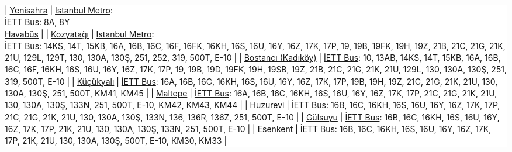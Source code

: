 | [Yenisahra](https://en.wikipedia.org/wiki/Yenisahra_\(Istanbul_Metro\))                                              | [Istanbul Metro](https://en.wikipedia.org/wiki/Istanbul_Metro):  <br>[İETT Bus](https://en.wikipedia.org/wiki/%C4%B0ETT): 8A, 8Y  <br>[Havabüs](https://en.wikipedia.org/w/index.php?title=Havab%C3%BCs&action=edit&redlink=1)                                                                                                                                                                                                                                                                                                                                                                                                          |
| [Kozyatağı](https://en.wikipedia.org/wiki/Kozyata%C4%9F%C4%B1_\(Istanbul_Metro\))                                    | [Istanbul Metro](https://en.wikipedia.org/wiki/Istanbul_Metro):  <br>[İETT Bus](https://en.wikipedia.org/wiki/%C4%B0ETT): 14KS, 14T, 15KB, 16A, 16B, 16C, 16F, 16FK, 16KH, 16S, 16U, 16Y, 16Z, 17K, 17P, 19, 19B, 19FK, 19H, 19Z, 21B, 21C, 21G, 21K, 21U, 129L, 129T, 130, 130A, 130Ş, 251, 252, 319, 500T, E-10                                                                                                                                                                                                                                                                                                                       |
| [Bostancı (Kadıköy)](https://en.wikipedia.org/wiki/Bostanc%C4%B1_\(M4\))                                             | [İETT Bus](https://en.wikipedia.org/wiki/%C4%B0ETT): 10, 13AB, 14KS, 14T, 15KB, 16A, 16B, 16C, 16F, 16KH, 16S, 16U, 16Y, 16Z, 17K, 17P, 19, 19B, 19D, 19FK, 19H, 19SB, 19Z, 21B, 21C, 21G, 21K, 21U, 129L, 130, 130A, 130Ş, 251, 319, 500T, E-10                                                                                                                                                                                                                                                                                                                                                                                        |
| [Küçükyalı](https://en.wikipedia.org/wiki/K%C3%BC%C3%A7%C3%BCkyal%C4%B1_\(Istanbul_Metro\))                          | [İETT Bus](https://en.wikipedia.org/wiki/%C4%B0ETT): 16A, 16B, 16C, 16KH, 16S, 16U, 16Y, 16Z, 17K, 17P, 19B, 19H, 19Z, 21C, 21G, 21K, 21U, 130, 130A, 130Ş, 251, 500T, KM41, KM45                                                                                                                                                                                                                                                                                                                                                                                                                                                       |
| [Maltepe](https://en.wikipedia.org/wiki/Maltepe_\(Istanbul_Metro\))                                                  | [İETT Bus](https://en.wikipedia.org/wiki/%C4%B0ETT): 16A, 16B, 16C, 16KH, 16S, 16U, 16Y, 16Z, 17K, 17P, 21C, 21G, 21K, 21U, 130, 130A, 130Ş, 133N, 251, 500T, E-10, KM42, KM43, KM44                                                                                                                                                                                                                                                                                                                                                                                                                                                    |
| [Huzurevi](https://en.wikipedia.org/wiki/Huzurevi_\(Istanbul_Metro\))                                                | [İETT Bus](https://en.wikipedia.org/wiki/%C4%B0ETT): 16B, 16C, 16KH, 16S, 16U, 16Y, 16Z, 17K, 17P, 21C, 21G, 21K, 21U, 130, 130A, 130Ş, 133N, 136, 136R, 136Z, 251, 500T, E-10                                                                                                                                                                                                                                                                                                                                                                                                                                                          |
| [Gülsuyu](https://en.wikipedia.org/wiki/G%C3%BClsuyu_\(Istanbul_Metro\))                                             | [İETT Bus](https://en.wikipedia.org/wiki/%C4%B0ETT): 16B, 16C, 16KH, 16S, 16U, 16Y, 16Z, 17K, 17P, 21K, 21U, 130, 130A, 130Ş, 133N, 251, 500T, E-10                                                                                                                                                                                                                                                                                                                                                                                                                                                                                     |
| [Esenkent](https://en.wikipedia.org/wiki/Esenkent_\(Istanbul_Metro\))                                                | [İETT Bus](https://en.wikipedia.org/wiki/%C4%B0ETT): 16B, 16C, 16KH, 16S, 16U, 16Y, 16Z, 17K, 17P, 21K, 21U, 130, 130A, 130Ş, 500T, E-10, KM30, KM33                                                                                                                                                                                                                                                                                                                                                                                                                                                                                    |